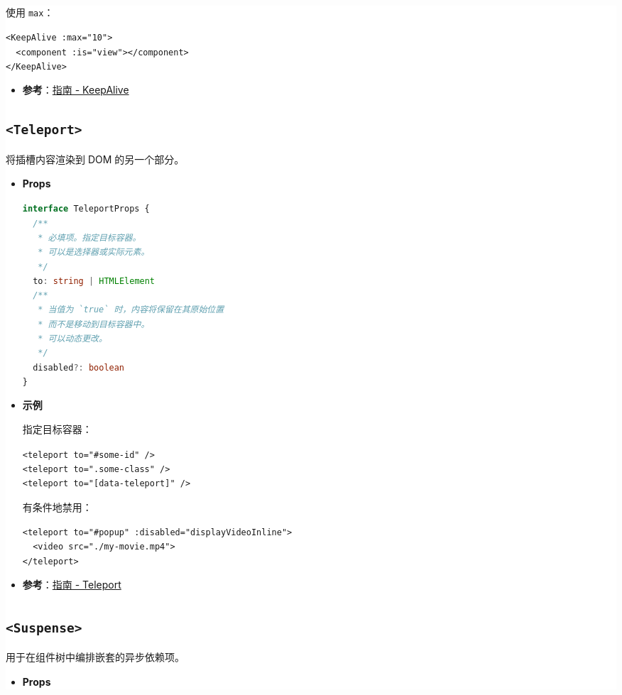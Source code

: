   使用 `max`：

  ```vue-html
  <KeepAlive :max="10">
    <component :is="view"></component>
  </KeepAlive>
  ```

- **参考**：[指南 - KeepAlive](/guide/built-ins/keep-alive.html)

## `<Teleport>`

将插槽内容渲染到 DOM 的另一个部分。

- **Props**

  ```ts
  interface TeleportProps {
    /**
     * 必填项。指定目标容器。
     * 可以是选择器或实际元素。
     */
    to: string | HTMLElement
    /**
     * 当值为 `true` 时，内容将保留在其原始位置
     * 而不是移动到目标容器中。
     * 可以动态更改。
     */
    disabled?: boolean
  }
  ```

- **示例**

  指定目标容器：

  ```vue-html
  <teleport to="#some-id" />
  <teleport to=".some-class" />
  <teleport to="[data-teleport]" />
  ```

  有条件地禁用：

  ```vue-html
  <teleport to="#popup" :disabled="displayVideoInline">
    <video src="./my-movie.mp4">
  </teleport>
  ```

- **参考**：[指南 - Teleport](/guide/built-ins/teleport.html)

## `<Suspense>` <sup class="vt-badge experimental" />

用于在组件树中编排嵌套的异步依赖项。

- **Props**
